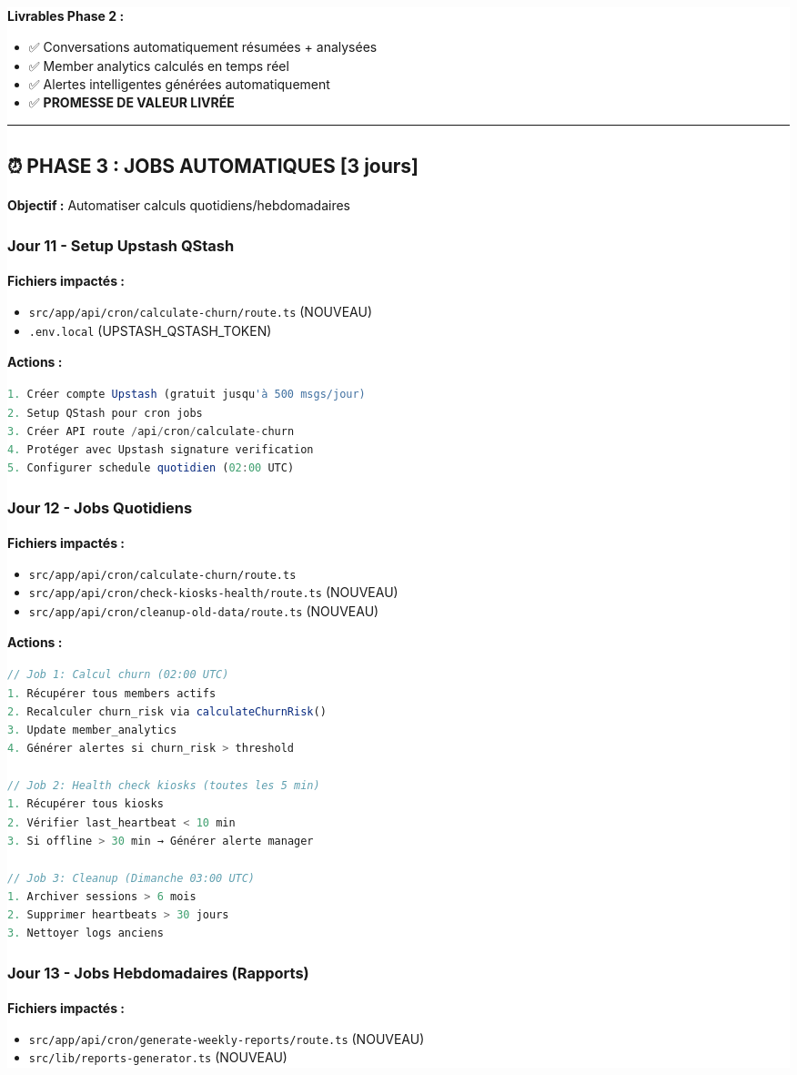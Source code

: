 **Livrables Phase 2 :**
- ✅ Conversations automatiquement résumées + analysées
- ✅ Member analytics calculés en temps réel
- ✅ Alertes intelligentes générées automatiquement
- ✅ **PROMESSE DE VALEUR LIVRÉE**

---

## ⏰ PHASE 3 : JOBS AUTOMATIQUES [3 jours]

**Objectif :** Automatiser calculs quotidiens/hebdomadaires

### Jour 11 - Setup Upstash QStash
**Fichiers impactés :**
- `src/app/api/cron/calculate-churn/route.ts` (NOUVEAU)
- `.env.local` (UPSTASH_QSTASH_TOKEN)

**Actions :**
```typescript
1. Créer compte Upstash (gratuit jusqu'à 500 msgs/jour)
2. Setup QStash pour cron jobs
3. Créer API route /api/cron/calculate-churn
4. Protéger avec Upstash signature verification
5. Configurer schedule quotidien (02:00 UTC)
```

### Jour 12 - Jobs Quotidiens
**Fichiers impactés :**
- `src/app/api/cron/calculate-churn/route.ts`
- `src/app/api/cron/check-kiosks-health/route.ts` (NOUVEAU)
- `src/app/api/cron/cleanup-old-data/route.ts` (NOUVEAU)

**Actions :**
```typescript
// Job 1: Calcul churn (02:00 UTC)
1. Récupérer tous members actifs
2. Recalculer churn_risk via calculateChurnRisk()
3. Update member_analytics
4. Générer alertes si churn_risk > threshold

// Job 2: Health check kiosks (toutes les 5 min)
1. Récupérer tous kiosks
2. Vérifier last_heartbeat < 10 min
3. Si offline > 30 min → Générer alerte manager

// Job 3: Cleanup (Dimanche 03:00 UTC)
1. Archiver sessions > 6 mois
2. Supprimer heartbeats > 30 jours
3. Nettoyer logs anciens
```

### Jour 13 - Jobs Hebdomadaires (Rapports)
**Fichiers impactés :**
- `src/app/api/cron/generate-weekly-reports/route.ts` (NOUVEAU)
- `src/lib/reports-generator.ts` (NOUVEAU)
